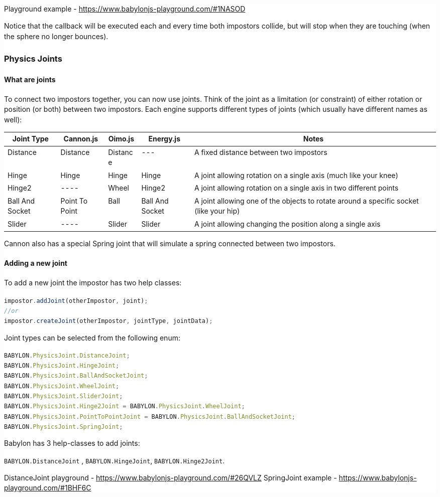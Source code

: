 Playground example -  https://www.babylonjs-playground.com/#1NASOD

Notice that the callback will be executed each and every time both impostors collide, but will stop when they are touching (when the sphere no longer bounces).

### Physics Joints

#### What are joints

To connect two impostors together, you can now use joints.
Think of the joint as a limitation (or constraint) of either rotation or position (or both) between two impostors.
Each engine supports different types of joints (which usually have different names as well):

| Joint Type | Cannon.js | Oimo.js | Energy.js | Notes   |
|---------------|-----------|---------|-----------|---------|
| Distance  | Distance | Distance | ---   |  A fixed distance between two impostors |
| Hinge | Hinge | Hinge | Hinge | A joint allowing rotation on a single axis (much like your knee) |
| Hinge2| ----  | Wheel  | Hinge2   | A joint allowing rotation on a single axis in two different points |
| Ball And Socket | Point To Point | Ball | Ball And Socket | A joint allowing one of the objects to rotate around a specific socket (like your hip) |
| Slider | ---- | Slider | Slider | A joint allowing changing the position along a single axis |

Cannon also has a special Spring joint that will simulate a spring connected between two impostors.

#### Adding a new joint

To add a new joint the impostor has two help classes:

```javascript
impostor.addJoint(otherImpostor, joint);
//or
impostor.createJoint(otherImpostor, jointType, jointData);
```

Joint types can be selected from the following enum:

```javascript
BABYLON.PhysicsJoint.DistanceJoint;
BABYLON.PhysicsJoint.HingeJoint;
BABYLON.PhysicsJoint.BallAndSocketJoint;
BABYLON.PhysicsJoint.WheelJoint;
BABYLON.PhysicsJoint.SliderJoint;
BABYLON.PhysicsJoint.Hinge2Joint = BABYLON.PhysicsJoint.WheelJoint;
BABYLON.PhysicsJoint.PointToPointJoint = BABYLON.PhysicsJoint.BallAndSocketJoint;
BABYLON.PhysicsJoint.SpringJoint;
```

Babylon has 3 help-classes to add joints:

`BABYLON.DistanceJoint` , `BABYLON.HingeJoint`, `BABYLON.Hinge2Joint`.

DistanceJoint playground -  https://www.babylonjs-playground.com/#26QVLZ 
SpringJoint example -  https://www.babylonjs-playground.com/#1BHF6C
